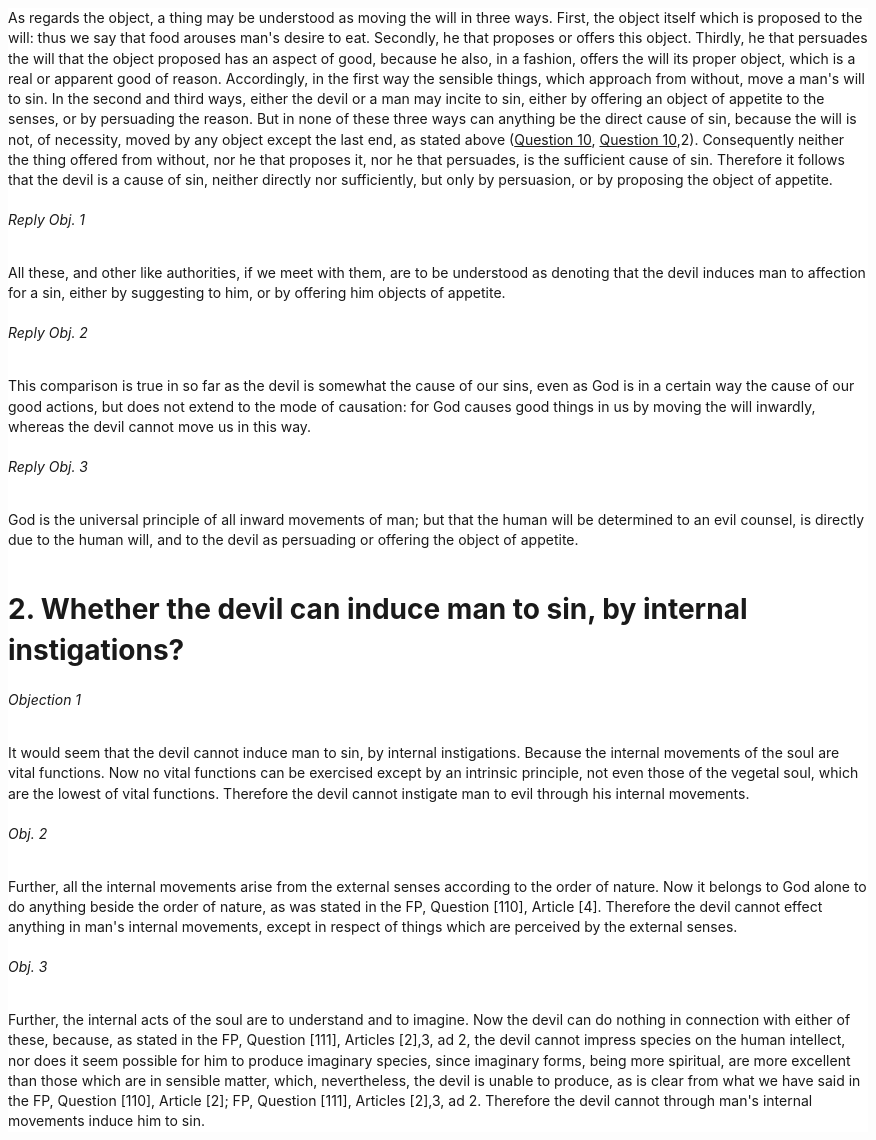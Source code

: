 As regards the object, a thing may be understood as moving the will in three ways. First, the object itself which is proposed to the will: thus we say that food arouses man's desire to eat. Secondly, he that proposes or offers this object. Thirdly, he that persuades the will that the object proposed has an aspect of good, because he also, in a fashion, offers the will its proper object, which is a real or apparent good of reason. Accordingly, in the first way the sensible things, which approach from without, move a man's will to sin. In the second and third ways, either the devil or a man may incite to sin, either by offering an object of appetite to the senses, or by persuading the reason. But in none of these three ways can anything be the direct cause of sin, because the will is not, of necessity, moved by any object except the last end, as stated above ([Question 10](../../006.%20Human%20Acts:%20Acts%20Peculiar%20to%20Man%20(16)/10.%20Manner%20in%20Which%20the%20Will%20Is%20Moved.md), [Question 10](../../006.%20Human%20Acts:%20Acts%20Peculiar%20to%20Man%20(16)/10.%20Manner%20in%20Which%20the%20Will%20Is%20Moved.md),2). Consequently neither the thing offered from without, nor he that proposes it, nor he that persuades, is the sufficient cause of sin. Therefore it follows that the devil is a cause of sin, neither directly nor sufficiently, but only by persuasion, or by proposing the object of appetite.  

###### Reply Obj. 1
All these, and other like authorities, if we meet with them, are to be understood as denoting that the devil induces man to affection for a sin, either by suggesting to him, or by offering him objects of appetite.  

###### Reply Obj. 2
This comparison is true in so far as the devil is somewhat the cause of our sins, even as God is in a certain way the cause of our good actions, but does not extend to the mode of causation: for God causes good things in us by moving the will inwardly, whereas the devil cannot move us in this way.  

###### Reply Obj. 3
God is the universal principle of all inward movements of man; but that the human will be determined to an evil counsel, is directly due to the human will, and to the devil as persuading or offering the object of appetite.  




# 2. Whether the devil can induce man to sin, by internal instigations? 

###### Objection 1
It would seem that the devil cannot induce man to sin, by internal instigations. Because the internal movements of the soul are vital functions. Now no vital functions can be exercised except by an intrinsic principle, not even those of the vegetal soul, which are the lowest of vital functions. Therefore the devil cannot instigate man to evil through his internal movements.  

###### Obj. 2
Further, all the internal movements arise from the external senses according to the order of nature. Now it belongs to God alone to do anything beside the order of nature, as was stated in the FP, Question \[110\], Article \[4\]. Therefore the devil cannot effect anything in man's internal movements, except in respect of things which are perceived by the external senses.  

###### Obj. 3
Further, the internal acts of the soul are to understand and to imagine. Now the devil can do nothing in connection with either of these, because, as stated in the FP, Question \[111\], Articles \[2\],3, ad 2, the devil cannot impress species on the human intellect, nor does it seem possible for him to produce imaginary species, since imaginary forms, being more spiritual, are more excellent than those which are in sensible matter, which, nevertheless, the devil is unable to produce, as is clear from what we have said in the FP, Question \[110\], Article \[2\]; FP, Question \[111\], Articles \[2\],3, ad 2. Therefore the devil cannot through man's internal movements induce him to sin.  
